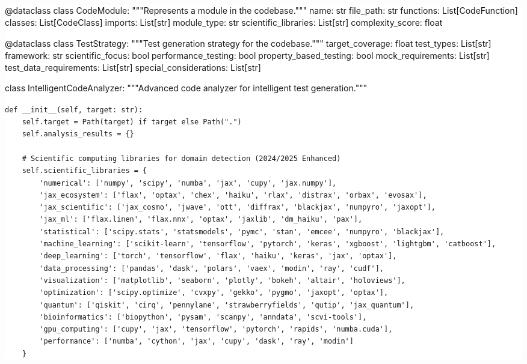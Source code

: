 @dataclass
class CodeModule:
    """Represents a module in the codebase."""
    name: str
    file_path: str
    functions: List[CodeFunction]
    classes: List[CodeClass]
    imports: List[str]
    module_type: str
    scientific_libraries: List[str]
    complexity_score: float

@dataclass
class TestStrategy:
    """Test generation strategy for the codebase."""
    target_coverage: float
    test_types: List[str]
    framework: str
    scientific_focus: bool
    performance_testing: bool
    property_based_testing: bool
    mock_requirements: List[str]
    test_data_requirements: List[str]
    special_considerations: List[str]

class IntelligentCodeAnalyzer:
    """Advanced code analyzer for intelligent test generation."""

    def __init__(self, target: str):
        self.target = Path(target) if target else Path(".")
        self.analysis_results = {}

        # Scientific computing libraries for domain detection (2024/2025 Enhanced)
        self.scientific_libraries = {
            'numerical': ['numpy', 'scipy', 'numba', 'jax', 'cupy', 'jax.numpy'],
            'jax_ecosystem': ['flax', 'optax', 'chex', 'haiku', 'rlax', 'distrax', 'orbax', 'evosax'],
            'jax_scientific': ['jax_cosmo', 'jwave', 'ott', 'diffrax', 'blackjax', 'numpyro', 'jaxopt'],
            'jax_ml': ['flax.linen', 'flax.nnx', 'optax', 'jaxlib', 'dm_haiku', 'pax'],
            'statistical': ['scipy.stats', 'statsmodels', 'pymc', 'stan', 'emcee', 'numpyro', 'blackjax'],
            'machine_learning': ['scikit-learn', 'tensorflow', 'pytorch', 'keras', 'xgboost', 'lightgbm', 'catboost'],
            'deep_learning': ['torch', 'tensorflow', 'flax', 'haiku', 'keras', 'jax', 'optax'],
            'data_processing': ['pandas', 'dask', 'polars', 'vaex', 'modin', 'ray', 'cudf'],
            'visualization': ['matplotlib', 'seaborn', 'plotly', 'bokeh', 'altair', 'holoviews'],
            'optimization': ['scipy.optimize', 'cvxpy', 'gekko', 'pygmo', 'jaxopt', 'optax'],
            'quantum': ['qiskit', 'cirq', 'pennylane', 'strawberryfields', 'qutip', 'jax_quantum'],
            'bioinformatics': ['biopython', 'pysam', 'scanpy', 'anndata', 'scvi-tools'],
            'gpu_computing': ['cupy', 'jax', 'tensorflow', 'pytorch', 'rapids', 'numba.cuda'],
            'performance': ['numba', 'cython', 'jax', 'cupy', 'dask', 'ray', 'modin']
        }
